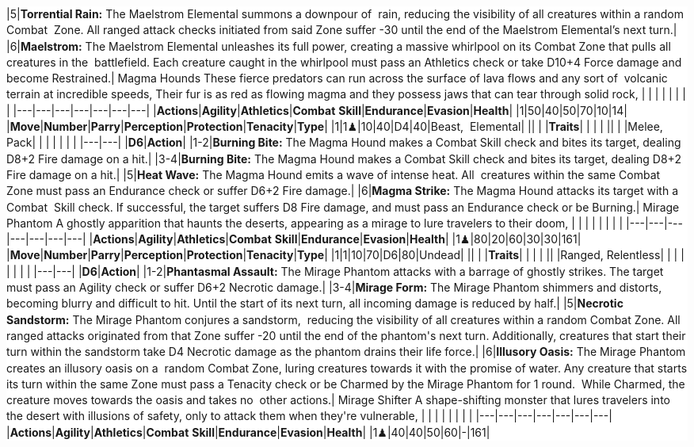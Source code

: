 |5|**Torrential Rain:** The Maelstrom Elemental summons a downpour of  rain, reducing the visibility of all creatures within a random Combat  Zone. All ranged attack checks initiated from said Zone suffer -30 until the end of the Maelstrom Elemental’s next turn.|
|6|**Maelstrom:** The Maelstrom Elemental unleashes its full power, creating a massive whirlpool on its Combat Zone that pulls all creatures in the  battlefield. Each creature caught in the whirlpool must pass an Athletics check or take D10+4 Force damage and become Restrained.|
Magma Hounds
These fierce predators can run across the surface of lava flows and any sort of  volcanic terrain at incredible speeds, Their fur is as red as flowing magma and they possess jaws that can tear through solid rock,
| | | | | | | |
|---|---|---|---|---|---|---|
|**Actions**|**Agility**|**Athletics**|**Combat** **Skill**|**Endurance**|**Evasion**|**Health**|
|1|50|40|50|70|10|14|
|**Move**|**Number**|**Parry**|**Perception**|**Protection**|**Tenacity**|**Type**|
|1|1♟|10|40|D4|40|Beast,  Elemental|
|| | |**Traits**| | | |
|| | |Melee, Pack| | | |
| | |
|---|---|
|**D6**|**Action**|
|1-2|**Burning Bite:** The Magma Hound makes a Combat Skill check and bites its target, dealing D8+2 Fire damage on a hit.|
|3-4|**Burning Bite:** The Magma Hound makes a Combat Skill check and bites its target, dealing D8+2 Fire damage on a hit.|
|5|**Heat Wave:** The Magma Hound emits a wave of intense heat. All  creatures within the same Combat Zone must pass an Endurance check or suffer D6+2 Fire damage.|
|6|**Magma Strike:** The Magma Hound attacks its target with a Combat  Skill check. If successful, the target suffers D8 Fire damage, and must pass an Endurance check or be Burning.|
Mirage Phantom
A ghostly apparition that haunts the deserts, appearing as a mirage to lure travelers to their doom,
| | | | | | | |
|---|---|---|---|---|---|---|
|**Actions**|**Agility**|**Athletics**|**Combat** **Skill**|**Endurance**|**Evasion**|**Health**|
|1♟|80|20|60|30|30|161|
|**Move**|**Number**|**Parry**|**Perception**|**Protection**|**Tenacity**|**Type**|
|1|1|10|70|D6|80|Undead|
|| | |**Traits**| | | |
|| |Ranged, Relentless| | | | |
| | |
|---|---|
|**D6**|**Action**|
|1-2|**Phantasmal Assault:** The Mirage Phantom attacks with a barrage of ghostly strikes. The target must pass an Agility check or suffer D6+2 Necrotic damage.|
|3-4|**Mirage Form:** The Mirage Phantom shimmers and distorts, becoming blurry and difficult to hit. Until the start of its next turn, all incoming damage is reduced by half.|
|5|**Necrotic Sandstorm:** The Mirage Phantom conjures a sandstorm,  reducing the visibility of all creatures within a random Combat Zone. All ranged attacks originated from that Zone suffer -20 until the end of the phantom's next turn. Additionally, creatures that start their turn within the sandstorm take D4 Necrotic damage as the phantom drains their life force.|
|6|**Illusory Oasis:** The Mirage Phantom creates an illusory oasis on a  random Combat Zone, luring creatures towards it with the promise of water. Any creature that starts its turn within the same Zone must pass a Tenacity check or be Charmed by the Mirage Phantom for 1 round.  While Charmed, the creature moves towards the oasis and takes no  other actions.|
Mirage Shifter
A shape-shifting monster that lures travelers into the desert with illusions of safety, only to attack them when they're vulnerable,
| | | | | | | |
|---|---|---|---|---|---|---|
|**Actions**|**Agility**|**Athletics**|**Combat** **Skill**|**Endurance**|**Evasion**|**Health**|
|1♟|40|40|50|60|-|161|